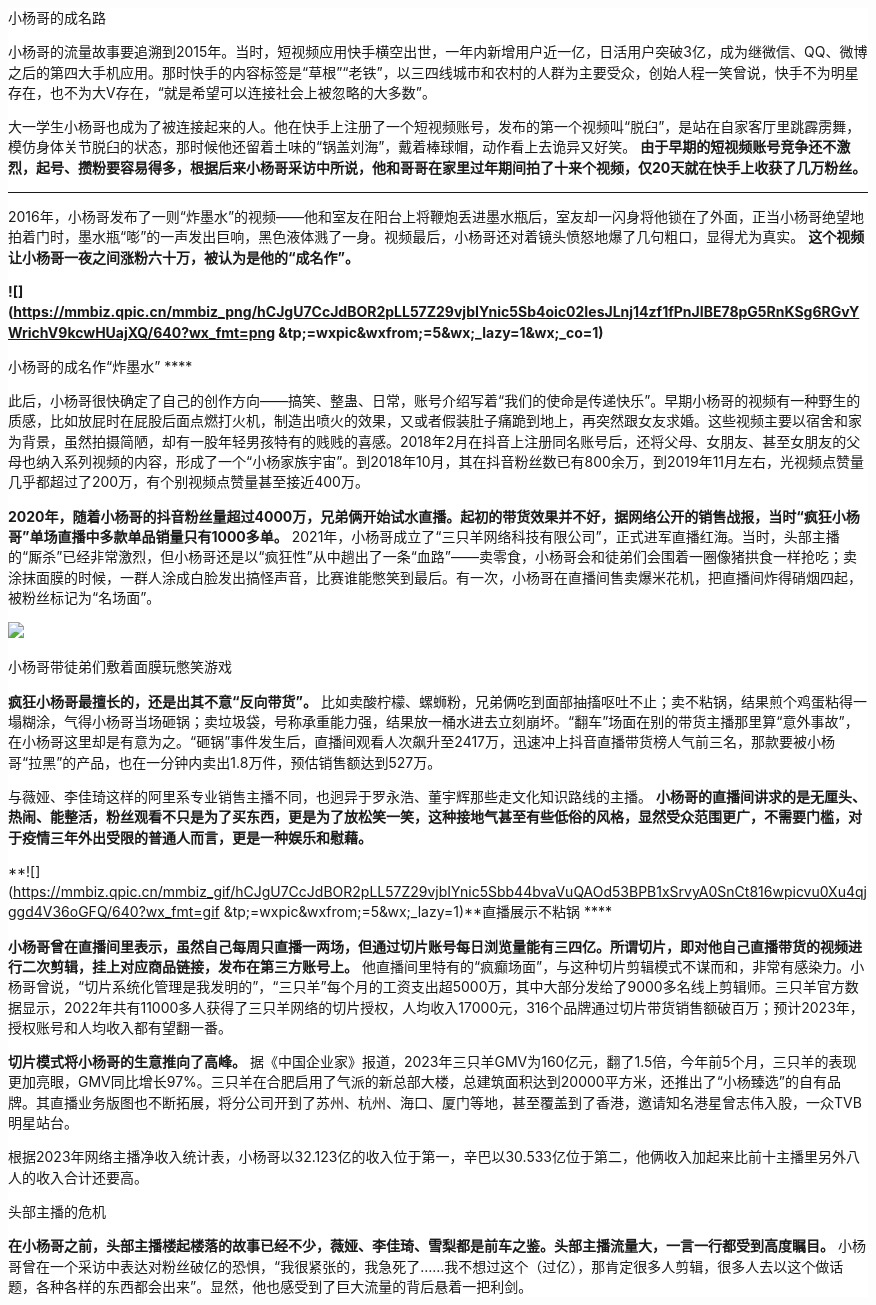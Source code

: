 小杨哥的成名路

小杨哥的流量故事要追溯到2015年。当时，短视频应用快手横空出世，一年内新增用户近一亿，日活用户突破3亿，成为继微信、QQ、微博之后的第四大手机应用。那时快手的内容标签是“草根”“老铁”，以三四线城市和农村的人群为主要受众，创始人程一笑曾说，快手不为明星存在，也不为大V存在，“就是希望可以连接社会上被忽略的大多数”。

大一学生小杨哥也成为了被连接起来的人。他在快手上注册了一个短视频账号，发布的第一个视频叫“脱臼”，是站在自家客厅里跳霹雳舞，模仿身体关节脱臼的状态，那时候他还留着土味的“锅盖刘海”，戴着棒球帽，动作看上去诡异又好笑。
**由于早期的短视频账号竞争还不激烈，起号、攒粉要容易得多，根据后来小杨哥采访中所说，他和哥哥在家里过年期间拍了十来个视频，仅20天就在快手上收获了几万粉丝。**
****

2016年，小杨哥发布了一则“炸墨水”的视频——他和室友在阳台上将鞭炮丢进墨水瓶后，室友却一闪身将他锁在了外面，正当小杨哥绝望地拍着门时，墨水瓶“嘭”的一声发出巨响，黑色液体溅了一身。视频最后，小杨哥还对着镜头愤怒地爆了几句粗口，显得尤为真实。
**这个视频让小杨哥一夜之间涨粉六十万，被认为是他的“成名作”。**

**![](https://mmbiz.qpic.cn/mmbiz_png/hCJgU7CcJdBOR2pLL57Z29vjbIYnic5Sb4oic02IesJLnj14zf1fPnJIBE78pG5RnKSg6RGvYWrichV9kcwHUajXQ/640?wx_fmt=png
&tp;=wxpic&wxfrom;=5&wx;_lazy=1&wx;_co=1)**

小杨哥的成名作“炸墨水” ****

此后，小杨哥很快确定了自己的创作方向——搞笑、整蛊、日常，账号介绍写着“我们的使命是传递快乐”。早期小杨哥的视频有一种野生的质感，比如放屁时在屁股后面点燃打火机，制造出喷火的效果，又或者假装肚子痛跪到地上，再突然跟女友求婚。这些视频主要以宿舍和家为背景，虽然拍摄简陋，却有一股年轻男孩特有的贱贱的喜感。2018年2月在抖音上注册同名账号后，还将父母、女朋友、甚至女朋友的父母也纳入系列视频的内容，形成了一个“小杨家族宇宙”。到2018年10月，其在抖音粉丝数已有800余万，到2019年11月左右，光视频点赞量几乎都超过了200万，有个别视频点赞量甚至接近400万。

**2020年，随着小杨哥的抖音粉丝量超过4000万，兄弟俩开始试水直播。起初的带货效果并不好，据网络公开的销售战报，当时“疯狂小杨哥”单场直播中多款单品销量只有1000多单。**
2021年，小杨哥成立了“三只羊网络科技有限公司”，正式进军直播红海。当时，头部主播的“厮杀”已经非常激烈，但小杨哥还是以“疯狂性”从中趟出了一条“血路”——卖零食，小杨哥会和徒弟们会围着一圈像猪拱食一样抢吃；卖涂抹面膜的时候，一群人涂成白脸发出搞怪声音，比赛谁能憋笑到最后。有一次，小杨哥在直播间售卖爆米花机，把直播间炸得硝烟四起，被粉丝标记为“名场面”。

![](https://mmbiz.qpic.cn/mmbiz_jpg/c2Sib3Mp7pOO8UPmZPsSIeFVLY79RC4qbfd77L36JibKDhGSZSs0zdPrIve4Sdt1a9bfia0QkvRA14s03bmPJTmxQ/640?wx_fmt=jpeg)

小杨哥带徒弟们敷着面膜玩憋笑游戏

 **疯狂小杨哥最擅长的，还是出其不意“反向带货”。**
比如卖酸柠檬、螺蛳粉，兄弟俩吃到面部抽搐呕吐不止；卖不粘锅，结果煎个鸡蛋粘得一塌糊涂，气得小杨哥当场砸锅；卖垃圾袋，号称承重能力强，结果放一桶水进去立刻崩坏。“翻车”场面在别的带货主播那里算“意外事故”，在小杨哥这里却是有意为之。“砸锅”事件发生后，直播间观看人次飙升至2417万，迅速冲上抖音直播带货榜人气前三名，那款要被小杨哥“拉黑”的产品，也在一分钟内卖出1.8万件，预估销售额达到527万。

与薇娅、李佳琦这样的阿里系专业销售主播不同，也迥异于罗永浩、董宇辉那些走文化知识路线的主播。
**小杨哥的直播间讲求的是无厘头、热闹、能整活，粉丝观看不只是为了买东西，更是为了放松笑一笑，这种接地气甚至有些低俗的风格，显然受众范围更广，不需要门槛，对于疫情三年外出受限的普通人而言，更是一种娱乐和慰藉。**

**![](https://mmbiz.qpic.cn/mmbiz_gif/hCJgU7CcJdBOR2pLL57Z29vjbIYnic5Sbb44bvaVuQAOd53BPB1xSrvyA0SnCt816wpicvu0Xu4qjggd4V36oGFQ/640?wx_fmt=gif
&tp;=wxpic&wxfrom;=5&wx;_lazy=1)**直播展示不粘锅 ****

**小杨哥曾在直播间里表示，虽然自己每周只直播一两场，但通过切片账号每日浏览量能有三四亿。所谓切片，即对他自己直播带货的视频进行二次剪辑，挂上对应商品链接，发布在第三方账号上。**
他直播间里特有的“疯癫场面”，与这种切片剪辑模式不谋而和，非常有感染力。小杨哥曾说，“切片系统化管理是我发明的”，“三只羊”每个月的工资支出超5000万，其中大部分发给了9000多名线上剪辑师。三只羊官方数据显示，2022年共有11000多人获得了三只羊网络的切片授权，人均收入17000元，316个品牌通过切片带货销售额破百万；预计2023年，授权账号和人均收入都有望翻一番。

 **切片模式将小杨哥的生意推向了高峰。**
据《中国企业家》报道，2023年三只羊GMV为160亿元，翻了1.5倍，今年前5个月，三只羊的表现更加亮眼，GMV同比增长97%。三只羊在合肥启用了气派的新总部大楼，总建筑面积达到20000平方米，还推出了“小杨臻选”的自有品牌。其直播业务版图也不断拓展，将分公司开到了苏州、杭州、海口、厦门等地，甚至覆盖到了香港，邀请知名港星曾志伟入股，一众TVB明星站台。

根据2023年网络主播净收入统计表，小杨哥以32.123亿的收入位于第一，辛巴以30.533亿位于第二，他俩收入加起来比前十主播里另外八人的收入合计还要高。

头部主播的危机

 **在小杨哥之前，头部主播楼起楼落的故事已经不少，薇娅、李佳琦、雪梨都是前车之鉴。头部主播流量大，一言一行都受到高度瞩目。**
小杨哥曾在一个采访中表达对粉丝破亿的恐惧，“我很紧张的，我急死了……我不想过这个（过亿），那肯定很多人剪辑，很多人去以这个做话题，各种各样的东西都会出来”。显然，他也感受到了巨大流量的背后悬着一把利剑。
